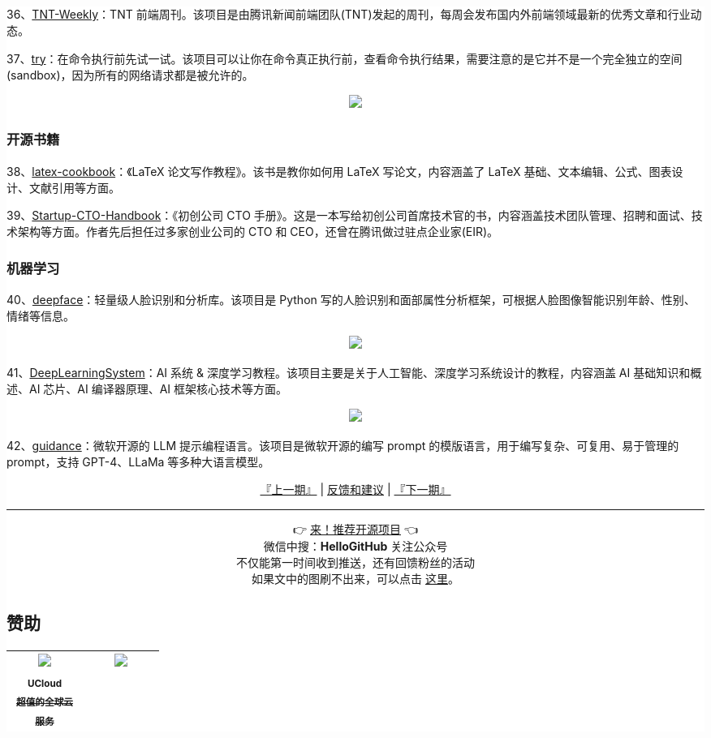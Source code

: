 36、[TNT-Weekly](https://hellogithub.com/periodical/statistics/click/?target=https://github.com/tnfe/TNT-Weekly)：TNT 前端周刊。该项目是由腾讯新闻前端团队(TNT)发起的周刊，每周会发布国内外前端领域最新的优秀文章和行业动态。

37、[try](https://hellogithub.com/periodical/statistics/click/?target=https://github.com/binpash/try)：在命令执行前先试一试。该项目可以让你在命令真正执行前，查看命令执行结果，需要注意的是它并不是一个完全独立的空间(sandbox)，因为所有的网络请求都是被允许的。

<p align="center"><img src='https://raw.githubusercontent.com/521xueweihan/img3/master/hellogithub/91/642077719.gif' style="max-width:80%; max-height=80%;"></img></p>

### 开源书籍
38、[latex-cookbook](https://hellogithub.com/periodical/statistics/click/?target=https://github.com/xinychen/latex-cookbook)：《LaTeX 论文写作教程》。该书是教你如何用 LaTeX 写论文，内容涵盖了 LaTeX 基础、文本编辑、公式、图表设计、文献引用等方面。

39、[Startup-CTO-Handbook](https://hellogithub.com/periodical/statistics/click/?target=https://github.com/ZachGoldberg/Startup-CTO-Handbook)：《初创公司 CTO 手册》。这是一本写给初创公司首席技术官的书，内容涵盖技术团队管理、招聘和面试、技术架构等方面。作者先后担任过多家创业公司的 CTO 和 CEO，还曾在腾讯做过驻点企业家(EIR)。

### 机器学习
40、[deepface](https://hellogithub.com/periodical/statistics/click/?target=https://github.com/serengil/deepface)：轻量级人脸识别和分析库。该项目是 Python 写的人脸识别和面部属性分析框架，可根据人脸图像智能识别年龄、性别、情绪等信息。

<p align="center"><img src='https://raw.githubusercontent.com/521xueweihan/img3/master/hellogithub/91/239201565.jpg' style="max-width:80%; max-height=80%;"></img></p>

41、[DeepLearningSystem](https://hellogithub.com/periodical/statistics/click/?target=https://github.com/chenzomi12/DeepLearningSystem)：AI 系统 & 深度学习教程。该项目主要是关于人工智能、深度学习系统设计的教程，内容涵盖 AI 基础知识和概述、AI 芯片、AI 编译器原理、AI 框架核心技术等方面。

<p align="center"><img src='https://raw.githubusercontent.com/521xueweihan/img3/master/hellogithub/91/539888500.png' style="max-width:80%; max-height=80%;"></img></p>

42、[guidance](https://hellogithub.com/periodical/statistics/click/?target=https://github.com/guidance-ai/guidance)：微软开源的 LLM 提示编程语言。该项目是微软开源的编写 prompt 的模版语言，用于编写复杂、可复用、易于管理的 prompt，支持 GPT-4、LLaMa 等多种大语言模型。



<p align="center">
    <a href="https://github.com/521xueweihan/HelloGitHub/blob/master/content/HelloGitHub90.md">『上一期』</a> | <a href='https://github.com/521xueweihan/HelloGitHub/issues/899'>反馈和建议</a> | <a href="https://github.com/521xueweihan/HelloGitHub/blob/master/content/HelloGitHub92.md">『下一期』</a>
</p>

---
<p align="center">
    👉 <a href='https://hellogithub.com/periodical'>来！推荐开源项目</a> 👈<br>
    微信中搜：<strong>HelloGitHub</strong> 关注公众号<br>
    不仅能第一时间收到推送，还有回馈粉丝的活动<br>
    如果文中的图刷不出来，可以点击 <a href='https://hellogithub.com/periodical/volume/91'>这里</a>。
</p>

## 赞助


<table>
  <thead>
    <tr>
      <th align="center" style="width: 80px;">
        <a href="https://www.ucloud.cn/site/active/kuaijiesale.html?utm_term=logo&utm_campaign=hellogithub&utm_source=otherdsp&utm_medium=display&ytag=github_hellogithub_otherdsp_display">
          <img src="https://raw.githubusercontent.com/521xueweihan/img_logo/master/logo/ucloud.png" width="60px"><br>
          <sub>UCloud</sub><br>
          <sub>超值的全球云服务</sub>
        </a>
      </th>
      <th align="center" style="width: 80px;">
        <a href="https://www.upyun.com/">
          <img src="https://raw.githubusercontent.com/521xueweihan/img_logo/master/logo/upyun.png" width="60px"><br>